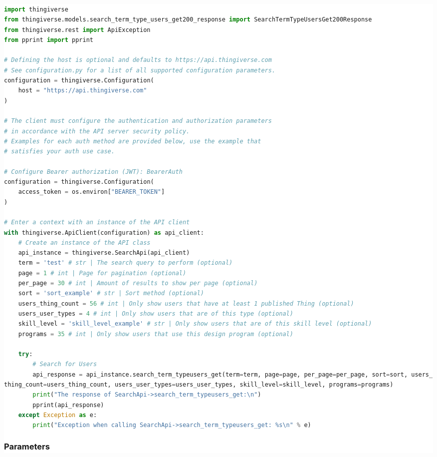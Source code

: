 ```python
import thingiverse
from thingiverse.models.search_term_type_users_get200_response import SearchTermTypeUsersGet200Response
from thingiverse.rest import ApiException
from pprint import pprint

# Defining the host is optional and defaults to https://api.thingiverse.com
# See configuration.py for a list of all supported configuration parameters.
configuration = thingiverse.Configuration(
    host = "https://api.thingiverse.com"
)

# The client must configure the authentication and authorization parameters
# in accordance with the API server security policy.
# Examples for each auth method are provided below, use the example that
# satisfies your auth use case.

# Configure Bearer authorization (JWT): BearerAuth
configuration = thingiverse.Configuration(
    access_token = os.environ["BEARER_TOKEN"]
)

# Enter a context with an instance of the API client
with thingiverse.ApiClient(configuration) as api_client:
    # Create an instance of the API class
    api_instance = thingiverse.SearchApi(api_client)
    term = 'test' # str | The search query to perform (optional)
    page = 1 # int | Page for pagination (optional)
    per_page = 30 # int | Amount of results to show per page (optional)
    sort = 'sort_example' # str | Sort method (optional)
    users_thing_count = 56 # int | Only show users that have at least 1 published Thing (optional)
    users_user_types = 4 # int | Only show users that are of this type (optional)
    skill_level = 'skill_level_example' # str | Only show users that are of this skill level (optional)
    programs = 35 # int | Only show users that use this design program (optional)

    try:
        # Search for Users
        api_response = api_instance.search_term_typeusers_get(term=term, page=page, per_page=per_page, sort=sort, users_thing_count=users_thing_count, users_user_types=users_user_types, skill_level=skill_level, programs=programs)
        print("The response of SearchApi->search_term_typeusers_get:\n")
        pprint(api_response)
    except Exception as e:
        print("Exception when calling SearchApi->search_term_typeusers_get: %s\n" % e)
```



### Parameters

